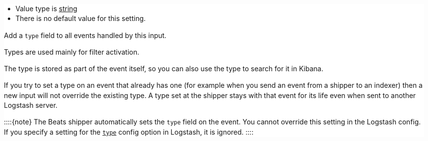 * Value type is [string](logstash://reference/configuration-file-structure.md#string)
* There is no default value for this setting.

Add a `type` field to all events handled by this input.

Types are used mainly for filter activation.

The type is stored as part of the event itself, so you can also use the type to search for it in Kibana.

If you try to set a type on an event that already has one (for example when you send an event from a shipper to an indexer) then a new input will not override the existing type. A type set at the shipper stays with that event for its life even when sent to another Logstash server.

::::{note}
The Beats shipper automatically sets the `type` field on the event. You cannot override this setting in the Logstash config. If you specify a setting for the [`type`](v3-1-19-plugins-inputs-beats.md#v3.1.19-plugins-inputs-beats-type) config option in Logstash, it is ignored.
::::




